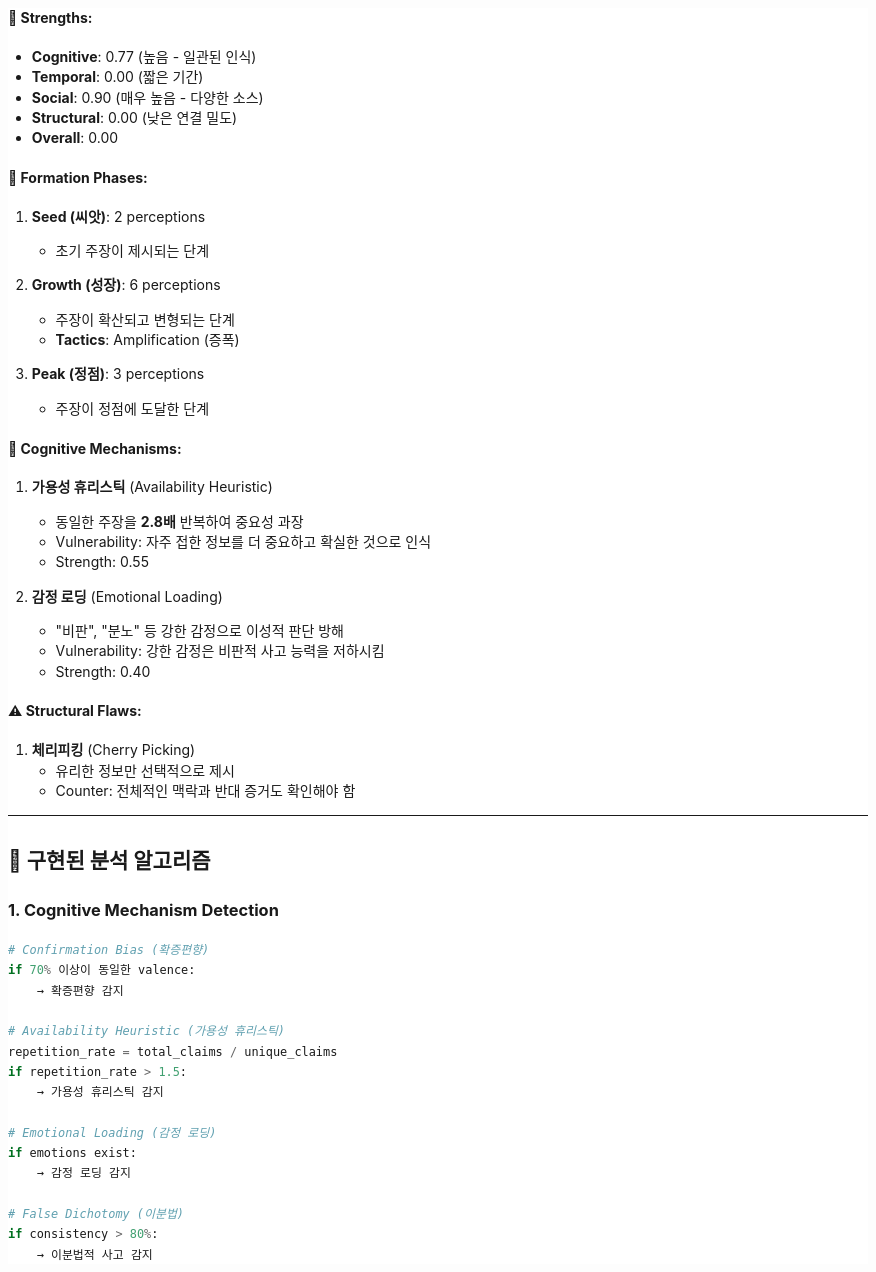 #### 💪 Strengths:
- **Cognitive**: 0.77 (높음 - 일관된 인식)
- **Temporal**: 0.00 (짧은 기간)
- **Social**: 0.90 (매우 높음 - 다양한 소스)
- **Structural**: 0.00 (낮은 연결 밀도)
- **Overall**: 0.00

#### 📅 Formation Phases:
1. **Seed (씨앗)**: 2 perceptions
   - 초기 주장이 제시되는 단계

2. **Growth (성장)**: 6 perceptions
   - 주장이 확산되고 변형되는 단계
   - **Tactics**: Amplification (증폭)

3. **Peak (정점)**: 3 perceptions
   - 주장이 정점에 도달한 단계

#### 🧠 Cognitive Mechanisms:
1. **가용성 휴리스틱** (Availability Heuristic)
   - 동일한 주장을 **2.8배** 반복하여 중요성 과장
   - Vulnerability: 자주 접한 정보를 더 중요하고 확실한 것으로 인식
   - Strength: 0.55

2. **감정 로딩** (Emotional Loading)
   - "비판", "분노" 등 강한 감정으로 이성적 판단 방해
   - Vulnerability: 강한 감정은 비판적 사고 능력을 저하시킴
   - Strength: 0.40

#### ⚠️  Structural Flaws:
1. **체리피킹** (Cherry Picking)
   - 유리한 정보만 선택적으로 제시
   - Counter: 전체적인 맥락과 반대 증거도 확인해야 함

---

## 🔬 구현된 분석 알고리즘

### 1. Cognitive Mechanism Detection

```python
# Confirmation Bias (확증편향)
if 70% 이상이 동일한 valence:
    → 확증편향 감지

# Availability Heuristic (가용성 휴리스틱)
repetition_rate = total_claims / unique_claims
if repetition_rate > 1.5:
    → 가용성 휴리스틱 감지

# Emotional Loading (감정 로딩)
if emotions exist:
    → 감정 로딩 감지

# False Dichotomy (이분법)
if consistency > 80%:
    → 이분법적 사고 감지
```
